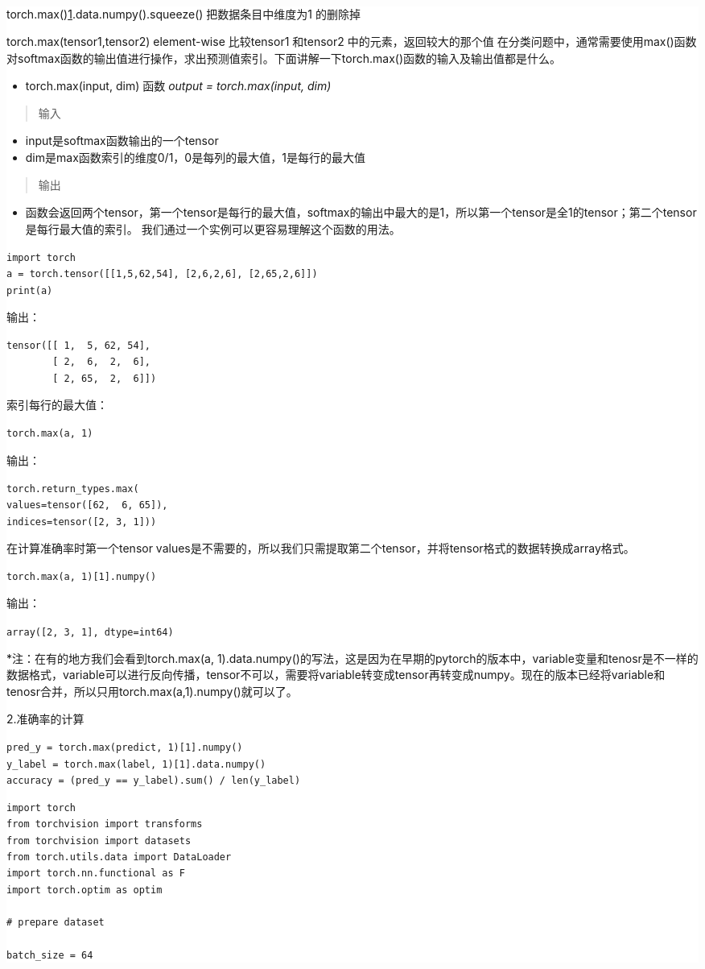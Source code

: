 torch.max()[1].data.numpy().squeeze() 把数据条目中维度为1 的删除掉

torch.max(tensor1,tensor2) element-wise 比较tensor1 和tensor2 中的元素，返回较大的那个值
在分类问题中，通常需要使用max()函数对softmax函数的输出值进行操作，求出预测值索引。下面讲解一下torch.max()函数的输入及输出值都是什么。
 - torch.max(input, dim) 函数
*output = torch.max(input, dim)*
>输入
 - input是softmax函数输出的一个tensor
 - dim是max函数索引的维度0/1，0是每列的最大值，1是每行的最大值
>输出
 - 函数会返回两个tensor，第一个tensor是每行的最大值，softmax的输出中最大的是1，所以第一个tensor是全1的tensor；第二个tensor是每行最大值的索引。
我们通过一个实例可以更容易理解这个函数的用法。
```
import torch
a = torch.tensor([[1,5,62,54], [2,6,2,6], [2,65,2,6]])
print(a)

```
输出：
```
tensor([[ 1,  5, 62, 54],
        [ 2,  6,  2,  6],
        [ 2, 65,  2,  6]])

```
索引每行的最大值：
```
torch.max(a, 1)
```
输出：
```
torch.return_types.max(
values=tensor([62,  6, 65]),
indices=tensor([2, 3, 1]))

```
在计算准确率时第一个tensor values是不需要的，所以我们只需提取第二个tensor，并将tensor格式的数据转换成array格式。
```
torch.max(a, 1)[1].numpy()

```
输出：
```
array([2, 3, 1], dtype=int64)
```
*注：在有的地方我们会看到torch.max(a, 1).data.numpy()的写法，这是因为在早期的pytorch的版本中，variable变量和tenosr是不一样的数据格式，variable可以进行反向传播，tensor不可以，需要将variable转变成tensor再转变成numpy。现在的版本已经将variable和tenosr合并，所以只用torch.max(a,1).numpy()就可以了。

2.准确率的计算
```
pred_y = torch.max(predict, 1)[1].numpy()
y_label = torch.max(label, 1)[1].data.numpy()
accuracy = (pred_y == y_label).sum() / len(y_label)

```
```
import torch
from torchvision import transforms
from torchvision import datasets
from torch.utils.data import DataLoader
import torch.nn.functional as F
import torch.optim as optim
 
# prepare dataset
 
batch_size = 64
```

  [1]: https://cdn.acwing.com/media/article/image/2022/10/31/192601_115af98858-d1.png
  [2]: https://cdn.acwing.com/media/article/image/2022/10/31/192601_2a056e9258-d2.png
  [3]: https://cdn.acwing.com/media/article/image/2022/10/31/192601_3ee5b76058-d3.png
  [4]: https://cdn.acwing.com/media/article/image/2022/10/31/192601_5bdc959158-d4.png
  [5]: https://cdn.acwing.com/media/article/image/2022/10/31/192601_e9bfce3158-with1.png
  [6]: https://zhuanlan.zhihu.com/p/105783765?utm_source=com.miui.notes